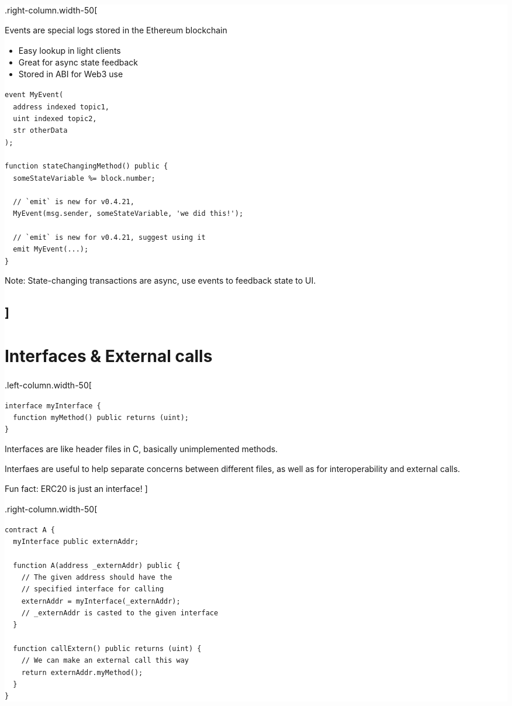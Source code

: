 .right-column.width-50[

Events are special logs stored in the Ethereum blockchain

* Easy lookup in light clients
* Great for async state feedback
* Stored in ABI for Web3 use

```solidity
event MyEvent(
  address indexed topic1, 
  uint indexed topic2, 
  str otherData
);

function stateChangingMethod() public {
  someStateVariable %= block.number;
  
  // `emit` is new for v0.4.21,
  MyEvent(msg.sender, someStateVariable, 'we did this!');
  
  // `emit` is new for v0.4.21, suggest using it
  emit MyEvent(...);
}

```
Note: State-changing transactions are async,
use events to feedback state to UI.

]
---

# Interfaces & External calls

.left-column.width-50[
```solidity
interface myInterface {
  function myMethod() public returns (uint);
}
```

Interfaces are like header files in C,
basically unimplemented methods.

Interfaes are useful to help separate concerns between different files,
as well as for interoperability and external calls.

Fun fact: ERC20 is just an interface!
]

.right-column.width-50[
```solidity
contract A {
  myInterface public externAddr;

  function A(address _externAddr) public {
    // The given address should have the
    // specified interface for calling
    externAddr = myInterface(_externAddr);
    // _externAddr is casted to the given interface
  }

  function callExtern() public returns (uint) {
    // We can make an external call this way
    return externAddr.myMethod();
  }
}
```